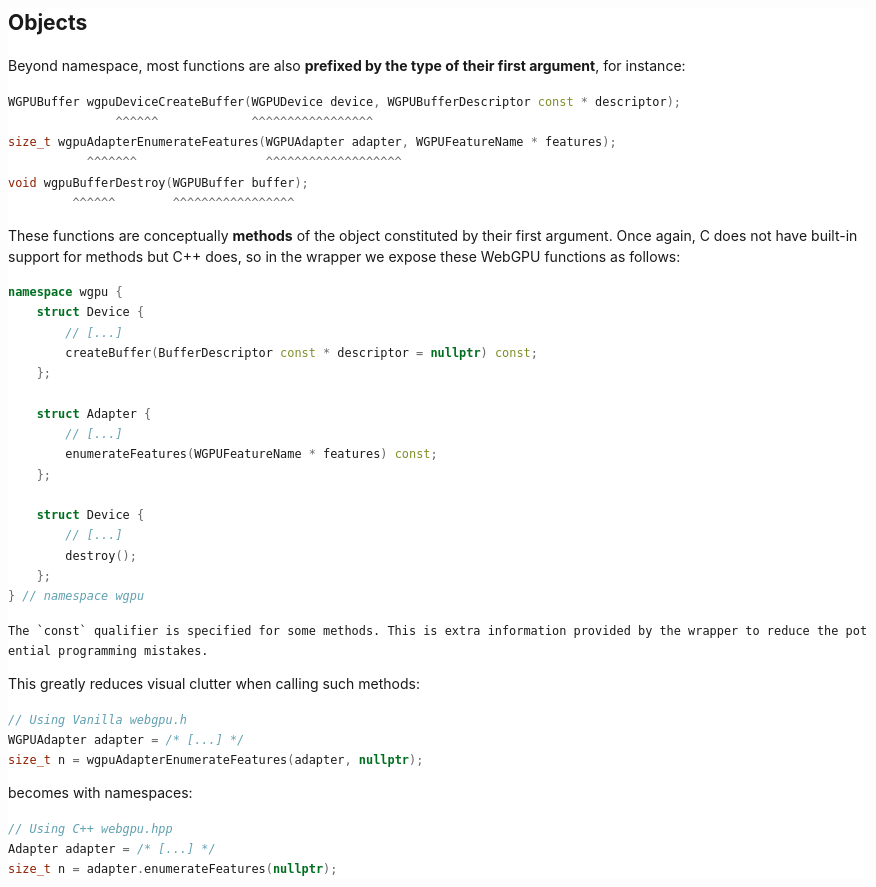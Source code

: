 Objects
-------

Beyond namespace, most functions are also **prefixed by the type of their first argument**, for instance:

```C++
WGPUBuffer wgpuDeviceCreateBuffer(WGPUDevice device, WGPUBufferDescriptor const * descriptor);
               ^^^^^^             ^^^^^^^^^^^^^^^^^
size_t wgpuAdapterEnumerateFeatures(WGPUAdapter adapter, WGPUFeatureName * features);
           ^^^^^^^                  ^^^^^^^^^^^^^^^^^^^
void wgpuBufferDestroy(WGPUBuffer buffer);
         ^^^^^^        ^^^^^^^^^^^^^^^^^
```

These functions are conceptually **methods** of the object constituted by their first argument. Once again, C does not have built-in support for methods but C++ does, so in the wrapper we expose these WebGPU functions as follows:

```C++
namespace wgpu {
	struct Device {
		// [...]
		createBuffer(BufferDescriptor const * descriptor = nullptr) const;
	};

	struct Adapter {
		// [...]
		enumerateFeatures(WGPUFeatureName * features) const;
	};

	struct Device {
		// [...]
		destroy();
	};
} // namespace wgpu
```

```{note}
The `const` qualifier is specified for some methods. This is extra information provided by the wrapper to reduce the potential programming mistakes.
```

This greatly reduces visual clutter when calling such methods:

```C++
// Using Vanilla webgpu.h
WGPUAdapter adapter = /* [...] */
size_t n = wgpuAdapterEnumerateFeatures(adapter, nullptr);
```

becomes with namespaces:

```C++
// Using C++ webgpu.hpp
Adapter adapter = /* [...] */
size_t n = adapter.enumerateFeatures(nullptr);
```
